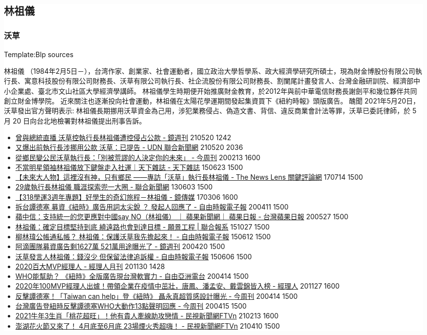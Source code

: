 ## 林祖儀

### 沃草

Template:Blp sources

林祖儀
（1984年2月5日－），台湾作家、創業家、社會運動者，國立政治大學哲學系、政大經濟學研究所碩士，現為財金博股份有限公司執行長、寓意科技股份有限公司財務長、沃草有限公司執行長、社企流股份有限公司財務長、割闌尾計畫發言人、台灣金融研訓院、經濟部中小企業處、臺北市文山社區大學經濟學講師。
林祖儀學生時期便开始推廣財金教育，於2012年與前中華電信財務長謝劍平和幾位夥伴共同創立財金博學院。
近來關注也逐漸投向社會運動，林祖儀在太陽花學運期間發起集資買下《紐約時報》頭版廣告。
醜聞
2021年5月20日，沃草發出官方聲明表示: 林祖儀長期挪用沃草資金為己用，涉犯業務侵占、偽造文書、背信、違反商業會計法等罪，沃草已委託律師，於 5 月 20 日向台北地檢署對林祖儀提出刑事告訴。
- [曾與總統直播 沃草控執行長林祖儀遭控侵占公款 - 鏡週刊](https://www.mirrormedia.mg/story/20210520inv006/ "曾與總統直播 沃草控執行長林祖儀遭控侵占公款 - 鏡週刊") 210520 1242
- [又爆出前執行長涉挪用公款 沃草：已提告 - UDN 聯合新聞網](https://udn.com/news/story/6656/5473701?from=udn-ch1_breaknews-1-0-news "又爆出前執行長涉挪用公款 沃草：已提告 - UDN 聯合新聞網") 210520 2036
- [從鄉民變公民沃草執行長：「別被荒謬的人決定你的未來」 - 今周刊](https://www.businesstoday.com.tw/article/category/154769/post/202002130031/%E5%BE%9E%E9%84%89%E6%B0%91%E8%AE%8A%E5%85%AC%E6%B0%91%E3%80%80%E6%B2%83%E8%8D%89%E5%9F%B7%E8%A1%8C%E9%95%B7%EF%BC%9A%E3%80%8C%E5%88%A5%E8%A2%AB%E8%8D%92%E8%AC%AC%E7%9A%84%E4%BA%BA%E6%B1%BA%E5%AE%9A%E4%BD%A0%E7%9A%84%E6%9C%AA%E4%BE%86%E3%80%8D "從鄉民變公民沃草執行長：「別被荒謬的人決定你的未來」 - 今周刊") 200213 1600
- [不當明星領袖林祖儀放下鍵盤走入社運｜天下雜誌 - 天下雜誌](https://www.cw.com.tw/article/5068609 "不當明星領袖林祖儀放下鍵盤走入社運｜天下雜誌 - 天下雜誌") 150623 1500
- [【未來大人物】這裡沒有神，只有鄉民 ——專訪「沃草」執行長林祖儀 - The News Lens 關鍵評論網](https://www.thenewslens.com/feature/aces2017/70742 "【未來大人物】這裡沒有神，只有鄉民 ——專訪「沃草」執行長林祖儀 - The News Lens 關鍵評論網") 170714 1500
- [29歲執行長林祖儀 職涯探索兜一大圈 - 聯合新聞網](https://vision.udn.com/vision/story/12257/736935 "29歲執行長林祖儀 職涯探索兜一大圈 - 聯合新聞網") 130603 1500
- [【318學運3週年專題】好學生的奇幻旅程－林祖儀 - 鏡傳媒](https://www.mirrormedia.mg/story/20170303pol007/ "【318學運3週年專題】好學生的奇幻旅程－林祖儀 - 鏡傳媒") 170306 1600
- [拆台譚德塞 募資《紐時》廣告用詞太尖銳 ？ 發起人回應了 - 自由時報電子報](https://news.ltn.com.tw/news/life/breakingnews/3130763 "拆台譚德塞 募資《紐時》廣告用詞太尖銳 ？ 發起人回應了 - 自由時報電子報") 200411 1500
- [蘋中信：支持統一的您更應對中國say NO（林祖儀） ｜ 蘋果新聞網｜ 蘋果日報 - 台灣蘋果日報](https://tw.appledaily.com/headline/20200527/5O4R7HXVKCFYQWUSKVCU526FD4/ "蘋中信：支持統一的您更應對中國say NO（林祖儀） ｜ 蘋果新聞網｜ 蘋果日報 - 台灣蘋果日報") 200527 1500
- [林祖儀：確定目標堅持到底 繞遠路也會到達目標 - 願景工程 | 聯合報系](https://vision.udn.com/vision/story/8766/1274278 "林祖儀：確定目標堅持到底 繞遠路也會到達目標 - 願景工程 | 聯合報系") 151027 1500
- [柳林瑋公帳通私帳？ 林祖儀：保護沃草我先擔起來！ - 自由時報電子報](https://news.ltn.com.tw/news/society/breakingnews/1346805 "柳林瑋公帳通私帳？ 林祖儀：保護沃草我先擔起來！ - 自由時報電子報") 150612 1500
- [阿滴團隊募資廣告剩1627萬 521萬用途曝光了 - 鏡週刊](https://www.mirrormedia.mg/story/20200421edi013/ "阿滴團隊募資廣告剩1627萬 521萬用途曝光了 - 鏡週刊") 200420 1500
- [沃草發言人林祖儀：錢沒少 但保留法律追訴權 - 自由時報電子報](https://news.ltn.com.tw/news/politics/breakingnews/1340945 "沃草發言人林祖儀：錢沒少 但保留法律追訴權 - 自由時報電子報") 150606 1500
- [2020百大MVP經理人 - 經理人月刊](https://www.managertoday.com.tw/magazine/view/128578 "2020百大MVP經理人 - 經理人月刊") 201130 1428
- [WHO能幫助？ 《紐時》全版廣告現台灣軟實力 - 自由亞洲電台](https://www.rfa.org/cantonese/news/htm/tw-ad-04142020140946.html "WHO能幫助？ 《紐時》全版廣告現台灣軟實力 - 自由亞洲電台") 200414 1500
- [2020年100MVP經理人出爐！帶領企業在疫情中茁壯，唐鳳、潘孟安、戴雲錦皆入榜 - 經理人](https://www.managertoday.com.tw/articles/view/62029 "2020年100MVP經理人出爐！帶領企業在疫情中茁壯，唐鳳、潘孟安、戴雲錦皆入榜 - 經理人") 201127 1600
- [反擊譚德塞！「Taiwan can help」登《紐時》 聶永真超質感設計曝光 - 今周刊](https://www.businesstoday.com.tw/article/category/80398/post/202004140038/%E5%8F%8D%E6%93%8A%E8%AD%9A%E5%BE%B7%E5%A1%9E%EF%BC%81%E3%80%8CTaiwan%20can%20help%E3%80%8D%E7%99%BB%E3%80%8A%E7%B4%90%E6%99%82%E3%80%8B%20%20%E8%81%B6%E6%B0%B8%E7%9C%9F%E8%B6%85%E8%B3%AA%E6%84%9F%E8%A8%AD%E8%A8%88%E6%9B%9D%E5%85%89 "反擊譚德塞！「Taiwan can help」登《紐時》 聶永真超質感設計曝光 - 今周刊") 200414 1500
- [台灣廣告登紐時反擊譚德塞WHO大動作13點聲明回應 - 今周刊](https://www.businesstoday.com.tw/article/category/80392/post/202004150006/%E5%8F%B0%E7%81%A3%E5%BB%A3%E5%91%8A%E7%99%BB%E7%B4%90%E6%99%82%E5%8F%8D%E6%93%8A%E8%AD%9A%E5%BE%B7%E5%A1%9E%E3%80%80WHO%E5%A4%A7%E5%8B%95%E4%BD%9C13%E9%BB%9E%E8%81%B2%E6%98%8E%E5%9B%9E%E6%87%89 "台灣廣告登紐時反擊譚德塞WHO大動作13點聲明回應 - 今周刊") 200415 1500
- [2021牛年3生肖「桃花超旺」！他有貴人牽線助攻戀情 - 民視新聞網FTVn](https://www.ftvnews.com.tw/news/detail/2021213W0016 "2021牛年3生肖「桃花超旺」！他有貴人牽線助攻戀情 - 民視新聞網FTVn") 210213 1600
- [澎湖花火節又來了！ 4月底至6月底 23場煙火秀超嗨！ - 民視新聞網FTVn](https://www.ftvnews.com.tw/news/detail/2021409L16M1 "澎湖花火節又來了！ 4月底至6月底 23場煙火秀超嗨！ - 民視新聞網FTVn") 210410 1500
